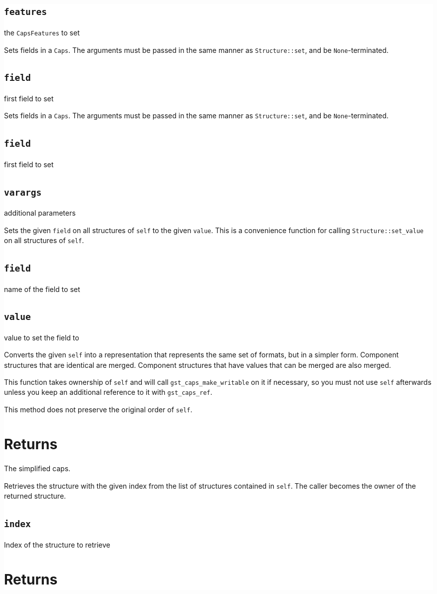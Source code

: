## `features`
the `CapsFeatures` to set

Sets fields in a `Caps`. The arguments must be passed in the same
manner as `Structure::set`, and be `None`-terminated.
## `field`
first field to set

Sets fields in a `Caps`. The arguments must be passed in the same
manner as `Structure::set`, and be `None`-terminated.
## `field`
first field to set
## `varargs`
additional parameters

Sets the given `field` on all structures of `self` to the given `value`.
This is a convenience function for calling `Structure::set_value` on
all structures of `self`.
## `field`
name of the field to set
## `value`
value to set the field to

Converts the given `self` into a representation that represents the
same set of formats, but in a simpler form. Component structures that are
identical are merged. Component structures that have values that can be
merged are also merged.

This function takes ownership of `self` and will call `gst_caps_make_writable`
on it if necessary, so you must not use `self` afterwards unless you keep an
additional reference to it with `gst_caps_ref`.

This method does not preserve the original order of `self`.

# Returns

The simplified caps.

Retrieves the structure with the given index from the list of structures
contained in `self`. The caller becomes the owner of the returned structure.
## `index`
Index of the structure to retrieve

# Returns
